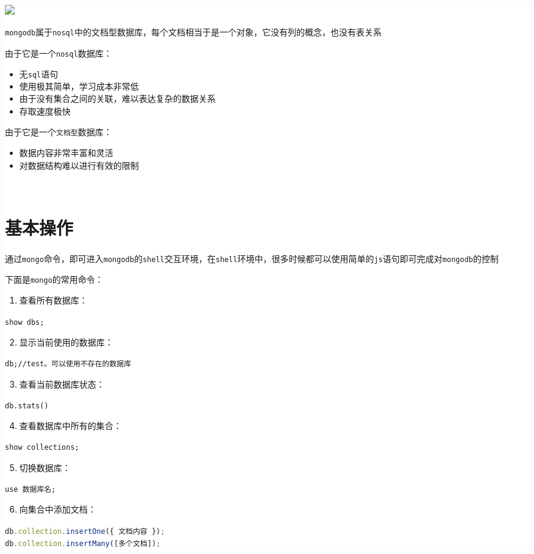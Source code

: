 ![](http://mdrs.yuanjin.tech/img/image-20200521170211855.png#id=gVQ68&originHeight=934&originWidth=1780&originalType=binary&ratio=1&status=done&style=none)

`mongodb`属于`nosql`中的文档型数据库，每个文档相当于是一个对象，它没有列的概念，也没有表关系

由于它是一个`nosql`数据库：

- 无`sql`语句
- 使用极其简单，学习成本非常低
- 由于没有集合之间的关联，难以表达复杂的数据关系
- 存取速度极快

由于它是一个`文档型`数据库：

- 数据内容非常丰富和灵活
- 对数据结构难以进行有效的限制

​

# 基本操作

通过`mongo`命令，即可进入`mongodb`的`shell`交互环境，在`shell`环境中，很多时候都可以使用简单的`js`语句即可完成对`mongodb`的控制

下面是`mongo`的常用命令：

1.  查看所有数据库：

```
show dbs;
```

2.  显示当前使用的数据库：

```
db;//test。可以使用不存在的数据库
```

3.  查看当前数据库状态：

```
db.stats()
```

4.  查看数据库中所有的集合：

```shell
show collections;
```

5.  切换数据库：

```shell
use 数据库名;
```

6.  向集合中添加文档：

```javascript
db.collection.insertOne({ 文档内容 });
db.collection.insertMany([多个文档]);
```
